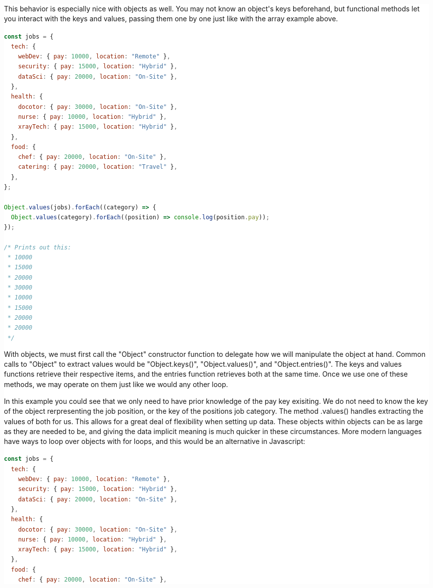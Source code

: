 This behavior is especially nice with objects as well. You may not know an object's keys
beforehand, but functional methods let you interact with the keys and values, passing them
one by one just like with the array example above.

```js
const jobs = {
  tech: {
    webDev: { pay: 10000, location: "Remote" },
    security: { pay: 15000, location: "Hybrid" },
    dataSci: { pay: 20000, location: "On-Site" },
  },
  health: {
    docotor: { pay: 30000, location: "On-Site" },
    nurse: { pay: 10000, location: "Hybrid" },
    xrayTech: { pay: 15000, location: "Hybrid" },
  },
  food: {
    chef: { pay: 20000, location: "On-Site" },
    catering: { pay: 20000, location: "Travel" },
  },
};

Object.values(jobs).forEach((category) => {
  Object.values(category).forEach((position) => console.log(position.pay));
});

/* Prints out this:
 * 10000
 * 15000
 * 20000
 * 30000
 * 10000
 * 15000
 * 20000
 * 20000
 */
```

With objects, we must first call the "Object" constructor function to delegate how we will
manipulate the object at hand. Common calls to "Object" to extract values would be "Object.keys()",
"Object.values()", and "Object.entries()". The keys and values functions retrieve their respective
items, and the entries function retrieves both at the same time. Once we use one of these methods,
we may operate on them just like we would any other loop.

In this example you could see that we only need to have prior knowledge of the pay key exisiting.
We do not need to know the key of the object rerpresenting the job position, or the key of the
positions job category. The method .values() handles extracting the values of both for us. This
allows for a great deal of flexibility when setting up data. These objects within objects can be
as large as they are needed to be, and giving the data implicit meaning is much quicker in these
circumstances. More modern languages have ways to loop over objects with for loops, and this would
be an alternative in Javascript:

```js
const jobs = {
  tech: {
    webDev: { pay: 10000, location: "Remote" },
    security: { pay: 15000, location: "Hybrid" },
    dataSci: { pay: 20000, location: "On-Site" },
  },
  health: {
    docotor: { pay: 30000, location: "On-Site" },
    nurse: { pay: 10000, location: "Hybrid" },
    xrayTech: { pay: 15000, location: "Hybrid" },
  },
  food: {
    chef: { pay: 20000, location: "On-Site" },
```